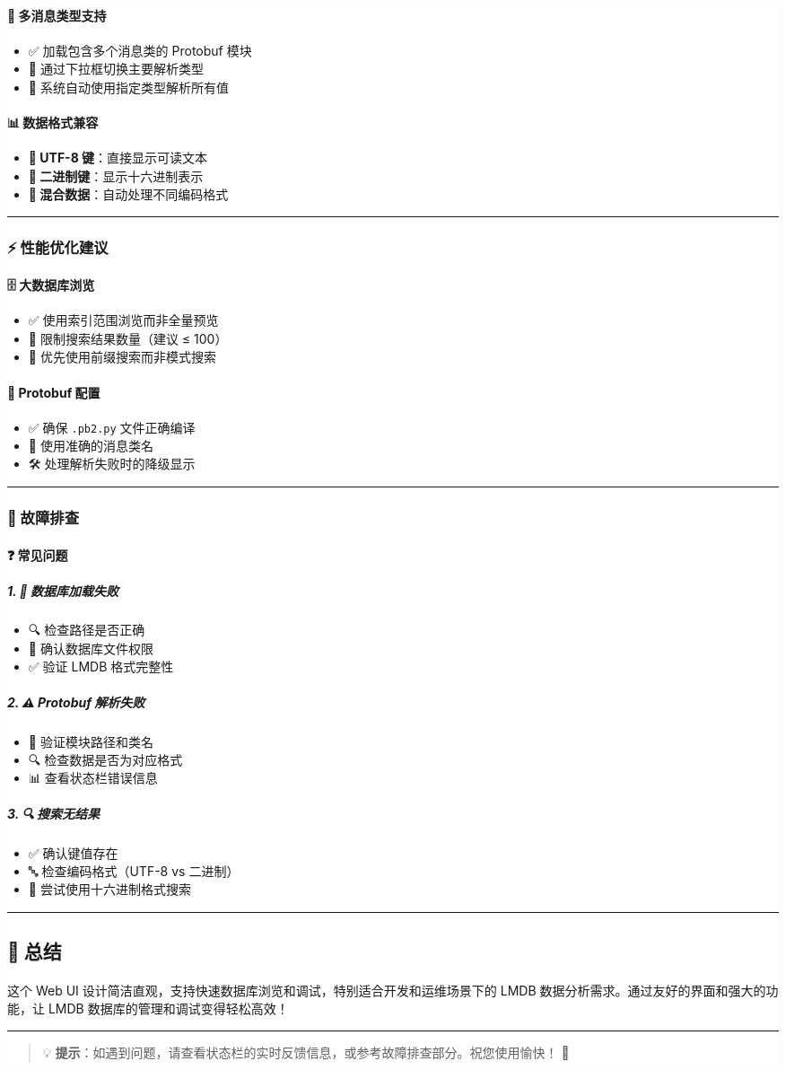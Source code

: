 #### 🔄 多消息类型支持
- ✅ 加载包含多个消息类的 Protobuf 模块
- 🔄 通过下拉框切换主要解析类型
- 🎯 系统自动使用指定类型解析所有值

#### 📊 数据格式兼容
- **📝 UTF-8 键**：直接显示可读文本
- **🔢 二进制键**：显示十六进制表示
- **🔄 混合数据**：自动处理不同编码格式

---

### ⚡ 性能优化建议

#### 🗄️ 大数据库浏览
- ✅ 使用索引范围浏览而非全量预览
- 🎯 限制搜索结果数量（建议 ≤ 100）
- 🚀 优先使用前缀搜索而非模式搜索

#### 🔌 Protobuf 配置
- ✅ 确保 `.pb2.py` 文件正确编译
- 🎯 使用准确的消息类名
- 🛠️ 处理解析失败时的降级显示

---

### 🔧 故障排查

#### ❓ 常见问题

##### 1. 🚫 数据库加载失败
- 🔍 检查路径是否正确
- 🔐 确认数据库文件权限
- ✅ 验证 LMDB 格式完整性

##### 2. ⚠️ Protobuf 解析失败
- 📄 验证模块路径和类名
- 🔍 检查数据是否为对应格式
- 📊 查看状态栏错误信息

##### 3. 🔍 搜索无结果
- ✅ 确认键值存在
- 🔤 检查编码格式（UTF-8 vs 二进制）
- 🔢 尝试使用十六进制格式搜索

---

## 🎉 总结

这个 Web UI 设计简洁直观，支持快速数据库浏览和调试，特别适合开发和运维场景下的 LMDB 数据分析需求。通过友好的界面和强大的功能，让 LMDB 数据库的管理和调试变得轻松高效！

---

> 💡 **提示**：如遇到问题，请查看状态栏的实时反馈信息，或参考故障排查部分。祝您使用愉快！ 🚀